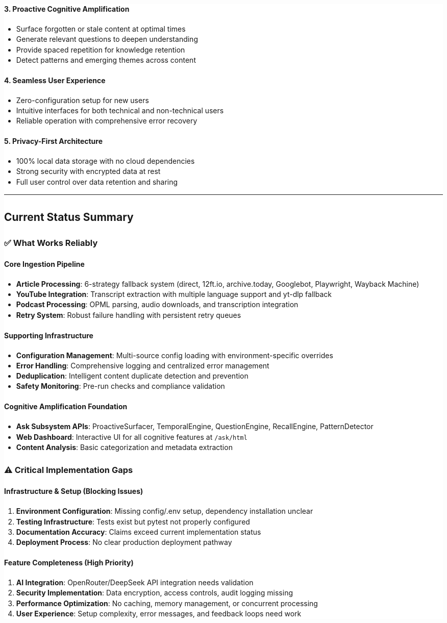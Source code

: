 #### **3. Proactive Cognitive Amplification**
- Surface forgotten or stale content at optimal times
- Generate relevant questions to deepen understanding
- Provide spaced repetition for knowledge retention
- Detect patterns and emerging themes across content

#### **4. Seamless User Experience**
- Zero-configuration setup for new users
- Intuitive interfaces for both technical and non-technical users
- Reliable operation with comprehensive error recovery

#### **5. Privacy-First Architecture**
- 100% local data storage with no cloud dependencies
- Strong security with encrypted data at rest
- Full user control over data retention and sharing

---

## Current Status Summary

### **✅ What Works Reliably**

#### **Core Ingestion Pipeline**
- **Article Processing**: 6-strategy fallback system (direct, 12ft.io, archive.today, Googlebot, Playwright, Wayback Machine)
- **YouTube Integration**: Transcript extraction with multiple language support and yt-dlp fallback
- **Podcast Processing**: OPML parsing, audio downloads, and transcription integration
- **Retry System**: Robust failure handling with persistent retry queues

#### **Supporting Infrastructure**
- **Configuration Management**: Multi-source config loading with environment-specific overrides
- **Error Handling**: Comprehensive logging and centralized error management
- **Deduplication**: Intelligent content duplicate detection and prevention
- **Safety Monitoring**: Pre-run checks and compliance validation

#### **Cognitive Amplification Foundation**
- **Ask Subsystem APIs**: ProactiveSurfacer, TemporalEngine, QuestionEngine, RecallEngine, PatternDetector
- **Web Dashboard**: Interactive UI for all cognitive features at `/ask/html`
- **Content Analysis**: Basic categorization and metadata extraction

### **⚠️ Critical Implementation Gaps**

#### **Infrastructure & Setup (Blocking Issues)**
1. **Environment Configuration**: Missing config/.env setup, dependency installation unclear
2. **Testing Infrastructure**: Tests exist but pytest not properly configured
3. **Documentation Accuracy**: Claims exceed current implementation status
4. **Deployment Process**: No clear production deployment pathway

#### **Feature Completeness (High Priority)**
1. **AI Integration**: OpenRouter/DeepSeek API integration needs validation
2. **Security Implementation**: Data encryption, access controls, audit logging missing
3. **Performance Optimization**: No caching, memory management, or concurrent processing
4. **User Experience**: Setup complexity, error messages, and feedback loops need work

